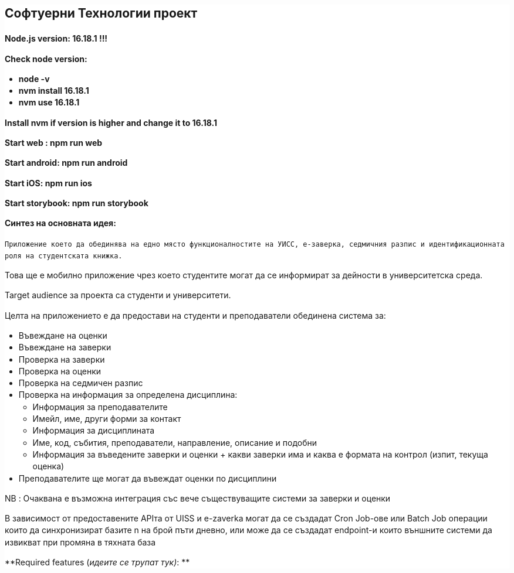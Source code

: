 
## Софтуерни Технологии проект 

**Node.js version: 16.18.1 !!!**

**Check node version:**



* **node -v**
* **nvm  install 16.18.1**
* **nvm  use 16.18.1**

**Install nvm if version is higher and change it to 16.18.1**

**Start web : npm run web**

**Start android: npm run android**

**Start iOS: npm run ios**

**Start storybook: npm run storybook**

**Синтез на основната идея:**

    Приложение което да обединява на едно място функционалностите на УИСС, е-заверка, седмичния разпис и идентификационната роля на студентската книжка.

   Това ще е мобилно приложение чрез което студентите могат да се информират за дейности в университетска среда.

   Target audience за проекта са студенти и университети.

   Целта на приложението е да предостави на студенти и преподаватели обединена система за:



* Въвеждане на оценки
* Въвеждане на заверки
* Проверка на заверки
* Проверка на оценки
* Проверка на седмичен разпис
* Проверка на информация за определена дисциплина:
    * Информация за преподавателите
    * Имейл, име, други форми за контакт
    * Информация за дисциплината
    * Име, код, събития, преподаватели, направление, описание и подобни
    * Информация за въведените заверки и оценки + какви заверки има и каква е формата на контрол (изпит, текуща оценка)
* Преподавателите ще могат да въвеждат оценки по дисциплини

NB : Очаквана е възможна интеграция със вече съществуващите системи за заверки и оценки

В зависимост от предоставените APIта от UISS и e-zaverka могат да се създадат Cron Job-ове или Batch Job операции които да синхронизират базите n на брой пъти дневно, или може да се създадат endpoint-и които външните системи да извикват при промяна в тяхната база 

**Required features (_идеите се трупат тук)_: **


